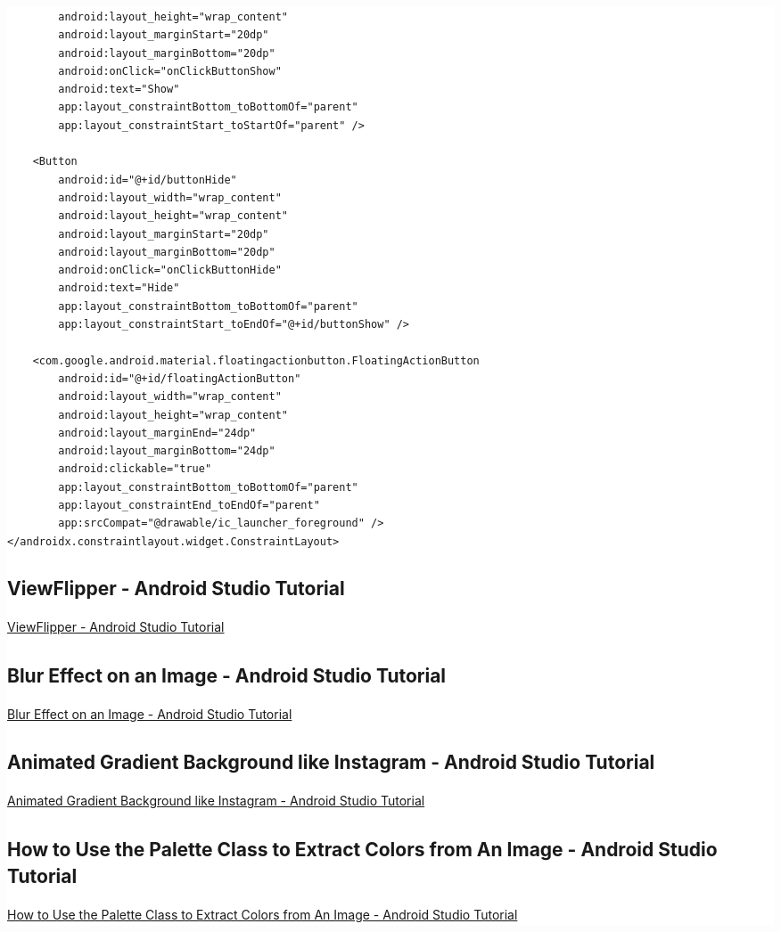```
        android:layout_height="wrap_content"
        android:layout_marginStart="20dp"
        android:layout_marginBottom="20dp"
        android:onClick="onClickButtonShow"
        android:text="Show"
        app:layout_constraintBottom_toBottomOf="parent"
        app:layout_constraintStart_toStartOf="parent" />

    <Button
        android:id="@+id/buttonHide"
        android:layout_width="wrap_content"
        android:layout_height="wrap_content"
        android:layout_marginStart="20dp"
        android:layout_marginBottom="20dp"
        android:onClick="onClickButtonHide"
        android:text="Hide"
        app:layout_constraintBottom_toBottomOf="parent"
        app:layout_constraintStart_toEndOf="@+id/buttonShow" />

    <com.google.android.material.floatingactionbutton.FloatingActionButton
        android:id="@+id/floatingActionButton"
        android:layout_width="wrap_content"
        android:layout_height="wrap_content"
        android:layout_marginEnd="24dp"
        android:layout_marginBottom="24dp"
        android:clickable="true"
        app:layout_constraintBottom_toBottomOf="parent"
        app:layout_constraintEnd_toEndOf="parent"
        app:srcCompat="@drawable/ic_launcher_foreground" />
</androidx.constraintlayout.widget.ConstraintLayout>
```  
## ViewFlipper - Android Studio Tutorial
[ViewFlipper - Android Studio Tutorial](https://www.youtube.com/watch?v=2c-GbJ-c_eA&list=PLrnPJCHvNZuARS1W7qMt-zxBNqWYZpOg6&index=17)  
  
## Blur Effect on an Image - Android Studio Tutorial
[Blur Effect on an Image - Android Studio Tutorial](https://www.youtube.com/watch?v=3oOVdZpeUww&list=PLrnPJCHvNZuARS1W7qMt-zxBNqWYZpOg6&index=18)  
  
## Animated Gradient Background like Instagram - Android Studio Tutorial
[Animated Gradient Background like Instagram - Android Studio Tutorial](https://www.youtube.com/watch?v=x_DXXGvyfh8&list=PLrnPJCHvNZuARS1W7qMt-zxBNqWYZpOg6&index=19)  
  
## How to Use the Palette Class to Extract Colors from An Image - Android Studio Tutorial
[How to Use the Palette Class to Extract Colors from An Image - Android Studio Tutorial](https://www.youtube.com/watch?v=-s13C93-v_Q&list=PLrnPJCHvNZuARS1W7qMt-zxBNqWYZpOg6&index=20)  
  